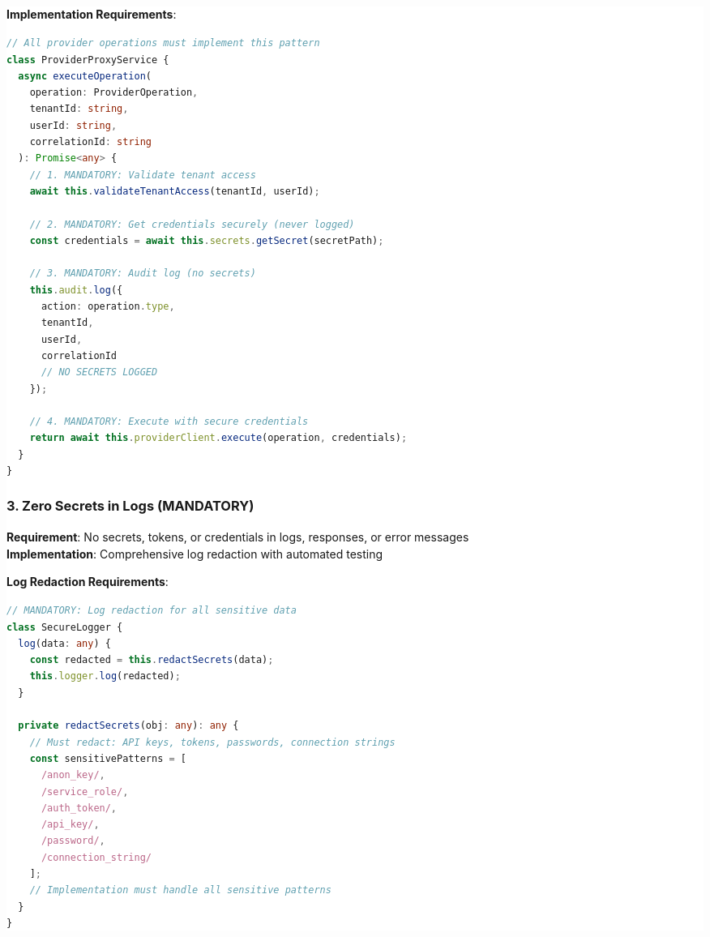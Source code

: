 **Implementation Requirements**:
```typescript
// All provider operations must implement this pattern
class ProviderProxyService {
  async executeOperation(
    operation: ProviderOperation,
    tenantId: string,
    userId: string,
    correlationId: string
  ): Promise<any> {
    // 1. MANDATORY: Validate tenant access
    await this.validateTenantAccess(tenantId, userId);
    
    // 2. MANDATORY: Get credentials securely (never logged)
    const credentials = await this.secrets.getSecret(secretPath);
    
    // 3. MANDATORY: Audit log (no secrets)
    this.audit.log({
      action: operation.type,
      tenantId,
      userId, 
      correlationId
      // NO SECRETS LOGGED
    });
    
    // 4. MANDATORY: Execute with secure credentials
    return await this.providerClient.execute(operation, credentials);
  }
}
```

### 3. Zero Secrets in Logs (MANDATORY)

**Requirement**: No secrets, tokens, or credentials in logs, responses, or error messages  
**Implementation**: Comprehensive log redaction with automated testing

**Log Redaction Requirements**:
```typescript
// MANDATORY: Log redaction for all sensitive data
class SecureLogger {
  log(data: any) {
    const redacted = this.redactSecrets(data);
    this.logger.log(redacted);
  }
  
  private redactSecrets(obj: any): any {
    // Must redact: API keys, tokens, passwords, connection strings
    const sensitivePatterns = [
      /anon_key/,
      /service_role/,
      /auth_token/,
      /api_key/,
      /password/,
      /connection_string/
    ];
    // Implementation must handle all sensitive patterns
  }
}
```
